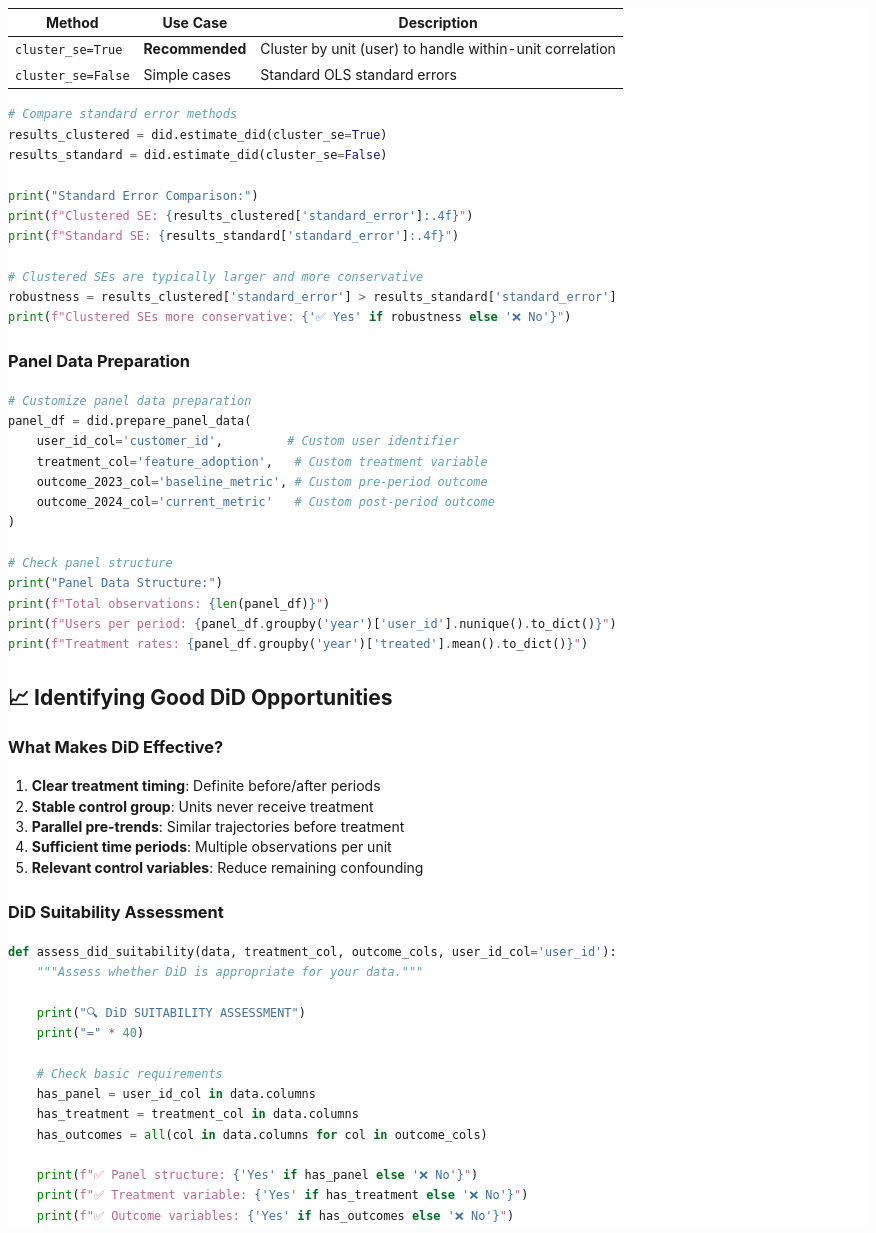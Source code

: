 | Method | Use Case | Description |
|--------|----------|-------------|
| `cluster_se=True` | **Recommended** | Cluster by unit (user) to handle within-unit correlation |
| `cluster_se=False` | Simple cases | Standard OLS standard errors |

```python
# Compare standard error methods
results_clustered = did.estimate_did(cluster_se=True)
results_standard = did.estimate_did(cluster_se=False)

print("Standard Error Comparison:")
print(f"Clustered SE: {results_clustered['standard_error']:.4f}")
print(f"Standard SE: {results_standard['standard_error']:.4f}")

# Clustered SEs are typically larger and more conservative
robustness = results_clustered['standard_error'] > results_standard['standard_error']
print(f"Clustered SEs more conservative: {'✅ Yes' if robustness else '❌ No'}")
```

### Panel Data Preparation

```python
# Customize panel data preparation
panel_df = did.prepare_panel_data(
    user_id_col='customer_id',         # Custom user identifier
    treatment_col='feature_adoption',   # Custom treatment variable
    outcome_2023_col='baseline_metric', # Custom pre-period outcome
    outcome_2024_col='current_metric'   # Custom post-period outcome
)

# Check panel structure
print("Panel Data Structure:")
print(f"Total observations: {len(panel_df)}")
print(f"Users per period: {panel_df.groupby('year')['user_id'].nunique().to_dict()}")
print(f"Treatment rates: {panel_df.groupby('year')['treated'].mean().to_dict()}")
```

## 📈 Identifying Good DiD Opportunities

### What Makes DiD Effective?

1. **Clear treatment timing**: Definite before/after periods
2. **Stable control group**: Units never receive treatment
3. **Parallel pre-trends**: Similar trajectories before treatment
4. **Sufficient time periods**: Multiple observations per unit
5. **Relevant control variables**: Reduce remaining confounding

### DiD Suitability Assessment

```python
def assess_did_suitability(data, treatment_col, outcome_cols, user_id_col='user_id'):
    """Assess whether DiD is appropriate for your data."""
    
    print("🔍 DiD SUITABILITY ASSESSMENT")
    print("=" * 40)
    
    # Check basic requirements
    has_panel = user_id_col in data.columns
    has_treatment = treatment_col in data.columns
    has_outcomes = all(col in data.columns for col in outcome_cols)
    
    print(f"✅ Panel structure: {'Yes' if has_panel else '❌ No'}")
    print(f"✅ Treatment variable: {'Yes' if has_treatment else '❌ No'}")
    print(f"✅ Outcome variables: {'Yes' if has_outcomes else '❌ No'}")
```